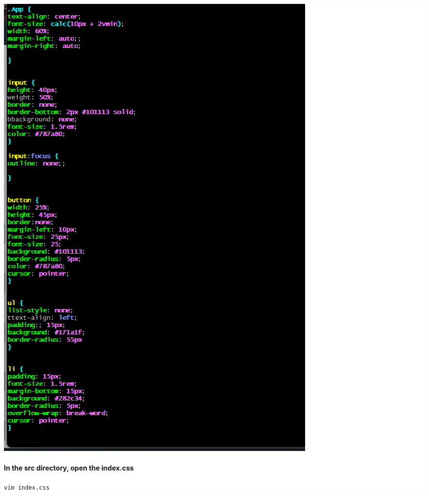
![image alt](https://github.com/Maarioon/Steghub_Devops-Cloud_Engineering/blob/10a1bda9a9bd2bf402f11569baf46c7076c7a832/MERN_Web-STACK/images/Screenshot%202024-09-17%20110905.png)

#### In the src directory, open the index.css

```bash
vim index.css
```
